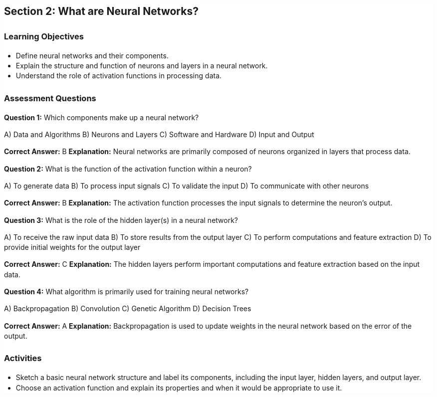 
## Section 2: What are Neural Networks?

### Learning Objectives
- Define neural networks and their components.
- Explain the structure and function of neurons and layers in a neural network.
- Understand the role of activation functions in processing data.

### Assessment Questions

**Question 1:** Which components make up a neural network?

  A) Data and Algorithms
  B) Neurons and Layers
  C) Software and Hardware
  D) Input and Output

**Correct Answer:** B
**Explanation:** Neural networks are primarily composed of neurons organized in layers that process data.

**Question 2:** What is the function of the activation function within a neuron?

  A) To generate data
  B) To process input signals
  C) To validate the input
  D) To communicate with other neurons

**Correct Answer:** B
**Explanation:** The activation function processes the input signals to determine the neuron’s output.

**Question 3:** What is the role of the hidden layer(s) in a neural network?

  A) To receive the raw input data
  B) To store results from the output layer
  C) To perform computations and feature extraction
  D) To provide initial weights for the output layer

**Correct Answer:** C
**Explanation:** The hidden layers perform important computations and feature extraction based on the input data.

**Question 4:** What algorithm is primarily used for training neural networks?

  A) Backpropagation
  B) Convolution
  C) Genetic Algorithm
  D) Decision Trees

**Correct Answer:** A
**Explanation:** Backpropagation is used to update weights in the neural network based on the error of the output.

### Activities
- Sketch a basic neural network structure and label its components, including the input layer, hidden layers, and output layer.
- Choose an activation function and explain its properties and when it would be appropriate to use it.
